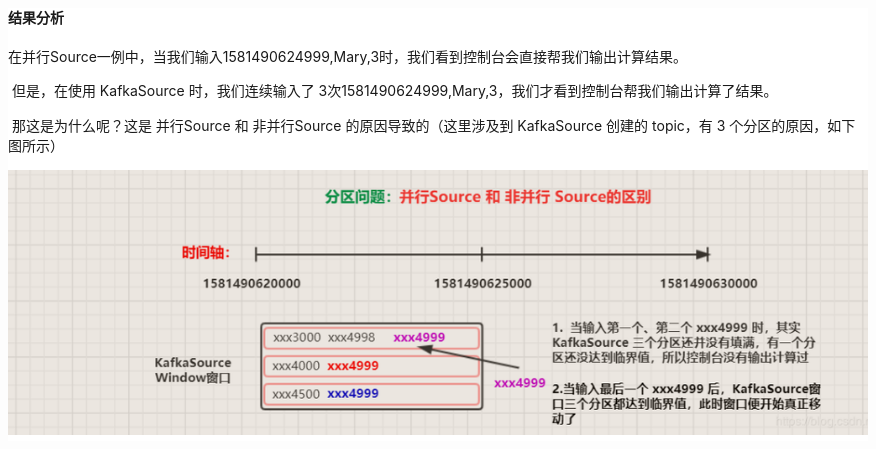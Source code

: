 #### 结果分析

​	在并行Source一例中，当我们输入1581490624999,Mary,3时，我们看到控制台会直接帮我们输出计算结果。

​	但是，在使用 KafkaSource 时，我们连续输入了 3次1581490624999,Mary,3，我们才看到控制台帮我们输出计算了结果。

​	那这是为什么呢？这是 并行Source 和 非并行Source 的原因导致的（这里涉及到 KafkaSource 创建的 topic，有 3 个分区的原因，如下图所示）

![1586584999171](/img/1586584999171.png)